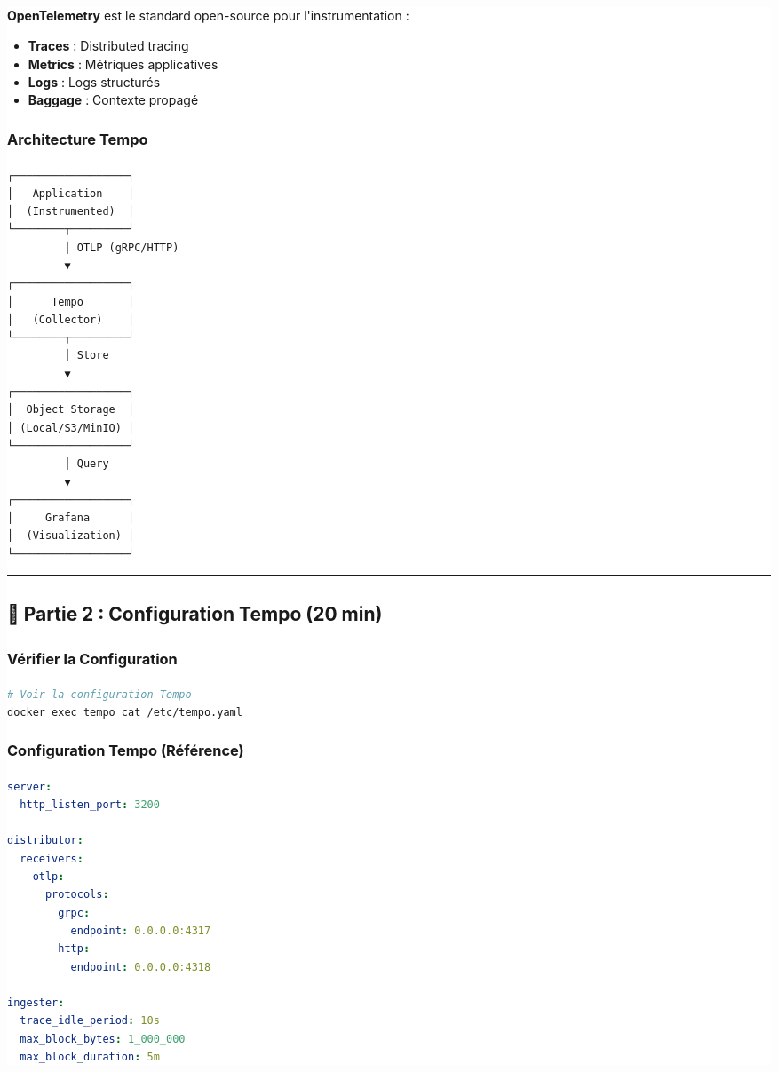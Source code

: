 **OpenTelemetry** est le standard open-source pour l'instrumentation :

- **Traces** : Distributed tracing
- **Metrics** : Métriques applicatives
- **Logs** : Logs structurés
- **Baggage** : Contexte propagé

### Architecture Tempo

```
┌──────────────────┐
│   Application    │
│  (Instrumented)  │
└────────┬─────────┘
         │ OTLP (gRPC/HTTP)
         ▼
┌──────────────────┐
│      Tempo       │
│   (Collector)    │
└────────┬─────────┘
         │ Store
         ▼
┌──────────────────┐
│  Object Storage  │
│ (Local/S3/MinIO) │
└──────────────────┘
         │ Query
         ▼
┌──────────────────┐
│     Grafana      │
│  (Visualization) │
└──────────────────┘
```

---

## 🔧 Partie 2 : Configuration Tempo (20 min)

### Vérifier la Configuration

```bash
# Voir la configuration Tempo
docker exec tempo cat /etc/tempo.yaml
```

### Configuration Tempo (Référence)

```yaml
server:
  http_listen_port: 3200

distributor:
  receivers:
    otlp:
      protocols:
        grpc:
          endpoint: 0.0.0.0:4317
        http:
          endpoint: 0.0.0.0:4318

ingester:
  trace_idle_period: 10s
  max_block_bytes: 1_000_000
  max_block_duration: 5m

```